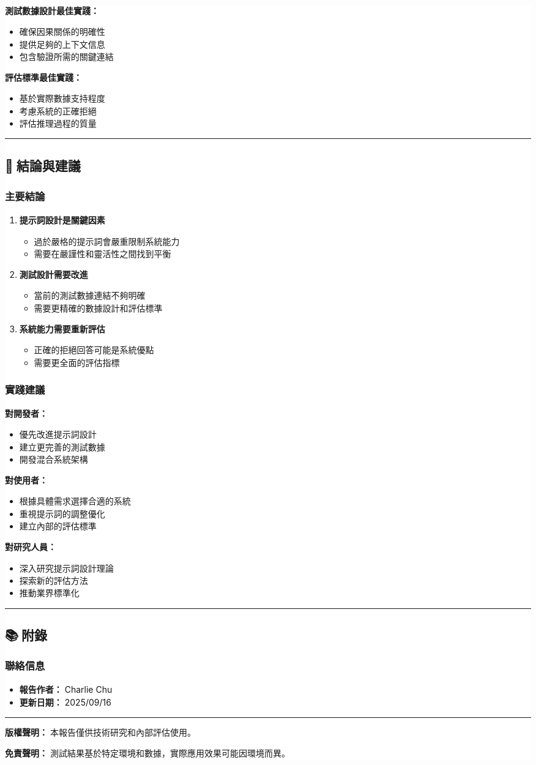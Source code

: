 **測試數據設計最佳實踐：**
- 確保因果關係的明確性
- 提供足夠的上下文信息
- 包含驗證所需的關鍵連結

**評估標準最佳實踐：**
- 基於實際數據支持程度
- 考慮系統的正確拒絕
- 評估推理過程的質量

---

## 🎯 **結論與建議**

### **主要結論**

1. **提示詞設計是關鍵因素**
   - 過於嚴格的提示詞會嚴重限制系統能力
   - 需要在嚴謹性和靈活性之間找到平衡

2. **測試設計需要改進**
   - 當前的測試數據連結不夠明確
   - 需要更精確的數據設計和評估標準

3. **系統能力需要重新評估**
   - 正確的拒絕回答可能是系統優點
   - 需要更全面的評估指標

### **實踐建議**

**對開發者：**
- 優先改進提示詞設計
- 建立更完善的測試數據
- 開發混合系統架構

**對使用者：**
- 根據具體需求選擇合適的系統
- 重視提示詞的調整優化
- 建立內部的評估標準

**對研究人員：**
- 深入研究提示詞設計理論
- 探索新的評估方法
- 推動業界標準化

---

## 📚 **附錄**

### **聯絡信息**
- **報告作者：** Charlie Chu
- **更新日期：** 2025/09/16

---

**版權聲明：** 本報告僅供技術研究和內部評估使用。

**免責聲明：** 測試結果基於特定環境和數據，實際應用效果可能因環境而異。